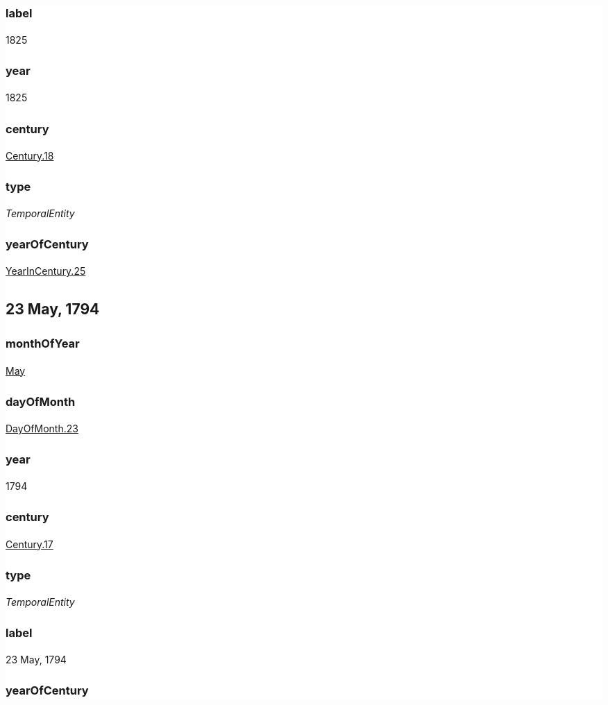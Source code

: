### label


1825

### year


1825

### century


[Century.18](#Century.18)

### type


*TemporalEntity*

### yearOfCentury


[YearInCentury.25](#YearInCentury.25)

## 23 May, 1794

### monthOfYear


[May](#May)

### dayOfMonth


[DayOfMonth.23](#DayOfMonth.23)

### year


1794

### century


[Century.17](#Century.17)

### type


*TemporalEntity*

### label


23 May, 1794

### yearOfCentury
